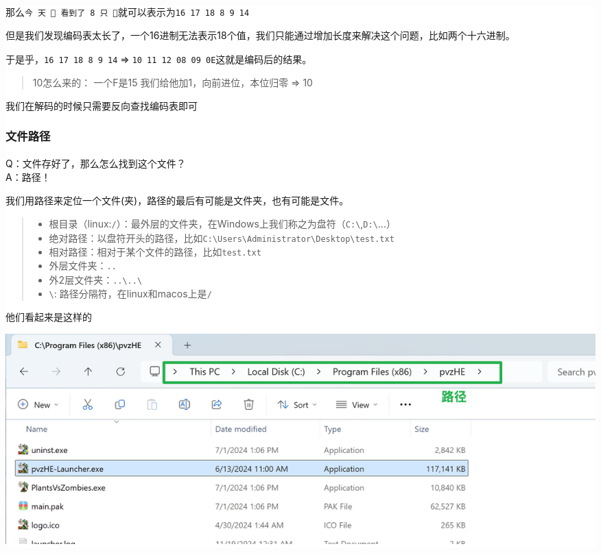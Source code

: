 那么`今 天 🐷 看到了 8 只 🐶`就可以表示为`16 17 18 8 9 14`

但是我们发现编码表太长了，一个16进制无法表示18个值，我们只能通过增加长度来解决这个问题，比如两个十六进制。

于是乎，`16 17 18 8 9 14` => `10 11 12 08 09 0E`这就是编码后的结果。

> 10怎么来的： 一个F是15 我们给他加1，向前进位，本位归零 => 10

我们在解码的时候只需要反向查找编码表即可

### 文件路径

Q：文件存好了，那么怎么找到这个文件？<br>
A：路径！

我们用路径来定位一个文件(夹)，路径的最后有可能是文件夹，也有可能是文件。

> + 根目录（linux:`/`）：最外层的文件夹，在Windows上我们称之为盘符（`C:\`,`D:\`...）
> + 绝对路径：以盘符开头的路径，比如`C:\Users\Administrator\Desktop\test.txt`
> + 相对路径：相对于某个文件的路径，比如`test.txt`
> + 外层文件夹：`..`
> + 外2层文件夹：`..\..\`
> + `\`: 路径分隔符，在linux和macos上是`/`

他们看起来是这样的

![Windows](image.png)
